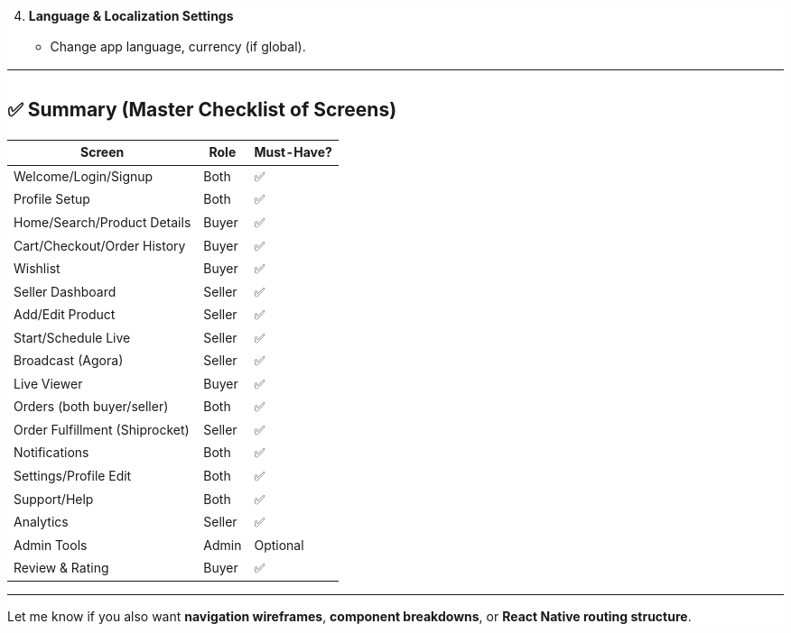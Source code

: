 4. **Language & Localization Settings**

   * Change app language, currency (if global).

---

## ✅ Summary (Master Checklist of Screens)

| Screen                         | Role   | Must-Have? |
| ------------------------------ | ------ | ---------- |
| Welcome/Login/Signup           | Both   | ✅          |
| Profile Setup                  | Both   | ✅          |
| Home/Search/Product Details    | Buyer  | ✅          |
| Cart/Checkout/Order History    | Buyer  | ✅          |
| Wishlist                       | Buyer  | ✅          |
| Seller Dashboard               | Seller | ✅          |
| Add/Edit Product               | Seller | ✅          |
| Start/Schedule Live            | Seller | ✅          |
| Broadcast (Agora)              | Seller | ✅          |
| Live Viewer                    | Buyer  | ✅          |
| Orders (both buyer/seller)     | Both   | ✅          |
| Order Fulfillment (Shiprocket) | Seller | ✅          |
| Notifications                  | Both   | ✅          |
| Settings/Profile Edit          | Both   | ✅          |
| Support/Help                   | Both   | ✅          |
| Analytics                      | Seller | ✅          |
| Admin Tools                    | Admin  | Optional   |
| Review & Rating                | Buyer  | ✅          |

---

Let me know if you also want **navigation wireframes**, **component breakdowns**, or **React Native routing structure**.
